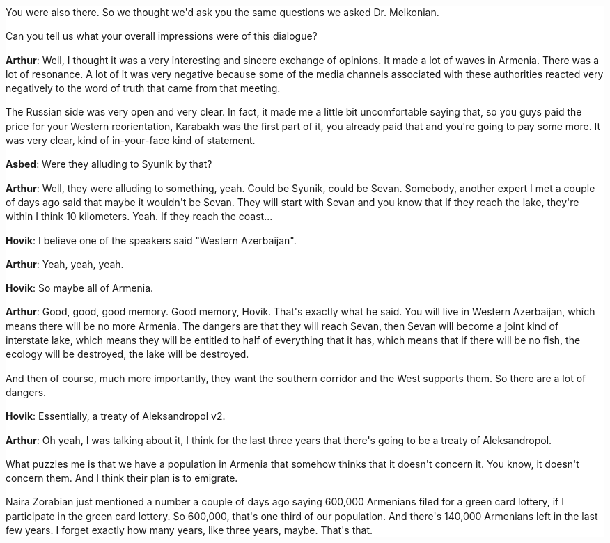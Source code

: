You were also there. So we thought we'd ask you the same questions
we asked Dr. Melkonian.

Can you tell us what your overall impressions were of this dialogue?

**Arthur**: Well, I thought it was a very interesting and sincere
exchange of opinions. It made a lot of waves in Armenia. There was
a lot of resonance. A lot of it was very negative because some of
the media channels associated with these authorities reacted very
negatively to the word of truth that came from that meeting.

The Russian side was very open and very clear. In fact, it made me
a little bit uncomfortable saying that, so you guys paid the price
for your Western reorientation, Karabakh was the first part of it,
you already paid that and you're going to pay some more. It was
very clear, kind of in-your-face kind of statement.

**Asbed**: Were they alluding to Syunik by that?

**Arthur**: Well, they were alluding to something, yeah. Could be Syunik,
could be Sevan. Somebody, another expert I met a couple of days ago
said that maybe it wouldn't be Sevan.  They will start with Sevan
and you know that if they reach the lake, they're within I think
10 kilometers. Yeah. If they reach the coast...

**Hovik**: I believe one of the speakers said "Western Azerbaijan".

**Arthur**: Yeah, yeah, yeah.

**Hovik**: So maybe all of Armenia.

**Arthur**: Good, good, good memory. Good memory, Hovik. That's exactly
what he said. You will live in Western Azerbaijan, which means there
will be no more Armenia. The dangers are that they will reach Sevan,
then Sevan will become a joint kind of interstate lake, which means
they will be entitled to half of everything that it has, which means
that if there will be no fish, the ecology will be destroyed, the
lake will be destroyed.

And then of course, much more importantly, they want the southern
corridor and the West supports them. So there are a lot of dangers.

**Hovik**: Essentially, a treaty of Aleksandropol v2.

**Arthur**: Oh yeah, I was talking about it, I think for the last three
years that there's going to be a treaty of Aleksandropol.

What puzzles me is that we have a population in Armenia that somehow
thinks that it doesn't concern it. You know, it doesn't concern
them.  And I think their plan is to emigrate.

Naira Zorabian just mentioned a number a couple of days ago saying
600,000 Armenians filed for a green card lottery, if I participate
in the green card lottery. So 600,000, that's one third of our
population. And there's 140,000 Armenians left in the last few
years. I forget exactly how many years, like three years, maybe.
That's that.

